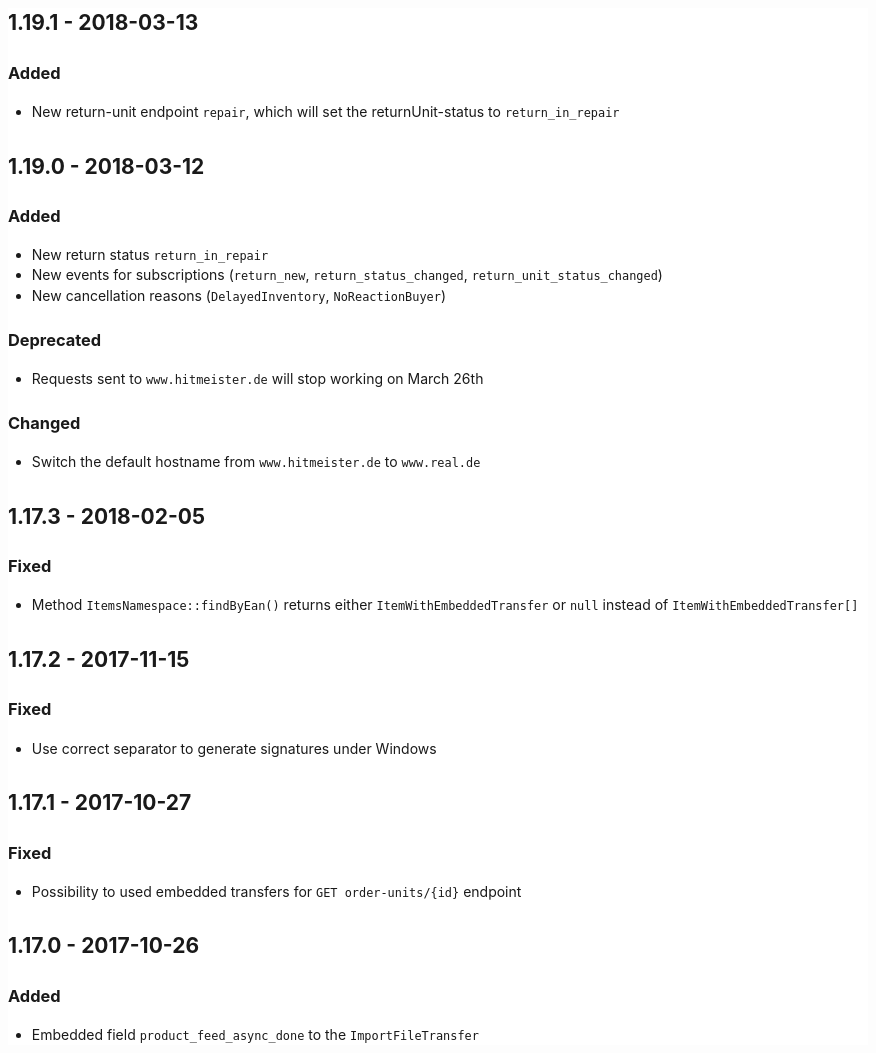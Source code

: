 
## 1.19.1 - 2018-03-13

### Added

- New return-unit endpoint `repair`, which will set the returnUnit-status to `return_in_repair`

## 1.19.0 - 2018-03-12

### Added

- New return status `return_in_repair`
- New events for subscriptions (`return_new`, `return_status_changed`, `return_unit_status_changed`)
- New cancellation reasons (`DelayedInventory`, `NoReactionBuyer`)

### Deprecated

- Requests sent to `www.hitmeister.de` will stop working on March 26th

### Changed

- Switch the default hostname from `www.hitmeister.de` to `www.real.de`

## 1.17.3 - 2018-02-05

### Fixed

- Method `ItemsNamespace::findByEan()` returns either `ItemWithEmbeddedTransfer` or `null` instead of `ItemWithEmbeddedTransfer[]`

## 1.17.2 - 2017-11-15

### Fixed

- Use correct separator to generate signatures under Windows

## 1.17.1 - 2017-10-27

### Fixed

- Possibility to used embedded transfers for `GET order-units/{id}` endpoint

## 1.17.0 - 2017-10-26

### Added

- Embedded field `product_feed_async_done` to the `ImportFileTransfer`
